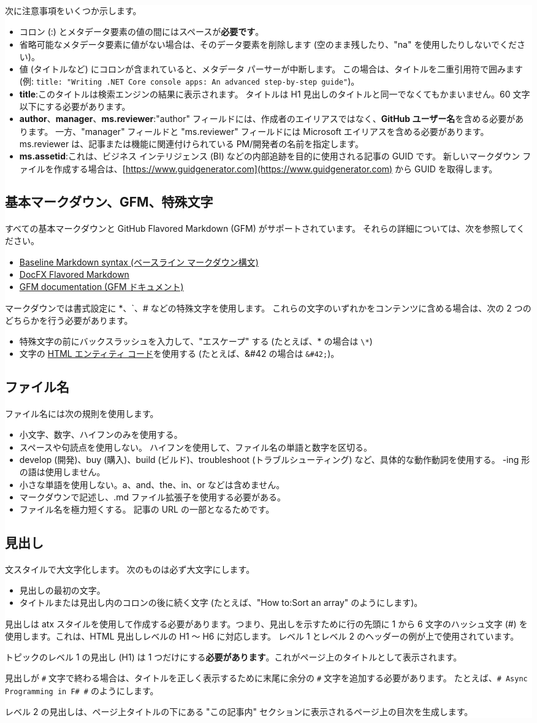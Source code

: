 次に注意事項をいくつか示します。

- コロン (:) とメタデータ要素の値の間にはスペースが**必要です**。
- 省略可能なメタデータ要素に値がない場合は、そのデータ要素を削除します (空のまま残したり、"na" を使用したりしないでください)。
- 値 (タイトルなど) にコロンが含まれていると、メタデータ パーサーが中断します。 この場合は、タイトルを二重引用符で囲みます (例: `title: "Writing .NET Core console apps: An advanced step-by-step guide"`)。
- **title**:このタイトルは検索エンジンの結果に表示されます。 タイトルは H1 見出しのタイトルと同一でなくてもかまいません。60 文字以下にする必要があります。
- **author**、**manager**、**ms.reviewer**:"author" フィールドには、作成者のエイリアスではなく、**GitHub ユーザー名**を含める必要があります。  一方、"manager" フィールドと "ms.reviewer" フィールドには Microsoft エイリアスを含める必要があります。 ms.reviewer は、記事または機能に関連付けられている PM/開発者の名前を指定します。
- **ms.assetid**:これは、ビジネス インテリジェンス (BI) などの内部追跡を目的に使用される記事の GUID です。 新しいマークダウン ファイルを作成する場合は、[https://www.guidgenerator.com](https://www.guidgenerator.com) から GUID を取得します。

## <a name="basic-markdown-gfm-and-special-characters"></a>基本マークダウン、GFM、特殊文字

すべての基本マークダウンと GitHub Flavored Markdown (GFM) がサポートされています。 それらの詳細については、次を参照してください。

- [Baseline Markdown syntax (ベースライン マークダウン構文)](https://daringfireball.net/projects/markdown/syntax)
- [DocFX Flavored Markdown](https://dotnet.github.io/docfx/spec/docfx_flavored_markdown.html)
- [GFM documentation (GFM ドキュメント)](https://guides.github.com/features/mastering-markdown)

マークダウンでは書式設定に \*、\`、\# などの特殊文字を使用します。 これらの文字のいずれかをコンテンツに含める場合は、次の 2 つのどちらかを行う必要があります。

- 特殊文字の前にバックスラッシュを入力して、"エスケープ" する (たとえば、\* の場合は `\*`)
- 文字の [HTML エンティティ コード](http://www.ascii.cl/htmlcodes.htm)を使用する (たとえば、&#42 の場合は `&#42;`)。

## <a name="file-name"></a>ファイル名

ファイル名には次の規則を使用します。

- 小文字、数字、ハイフンのみを使用する。
- スペースや句読点を使用しない。 ハイフンを使用して、ファイル名の単語と数字を区切る。
- develop (開発)、buy (購入)、build (ビルド)、troubleshoot (トラブルシューティング) など、具体的な動作動詞を使用する。 -ing 形の語は使用しません。
- 小さな単語を使用しない。a、and、the、in、or などは含めません。
- マークダウンで記述し、.md ファイル拡張子を使用する必要がある。
- ファイル名を極力短くする。 記事の URL の一部となるためです。

## <a name="headings"></a>見出し

文スタイルで大文字化します。 次のものは必ず大文字にします。

- 見出しの最初の文字。
- タイトルまたは見出し内のコロンの後に続く文字 (たとえば、"How to:Sort an array" のようにします)。

見出しは atx スタイルを使用して作成する必要があります。つまり、見出しを示すために行の先頭に 1 から 6 文字のハッシュ文字 (#) を使用します。これは、HTML 見出しレベルの H1 〜 H6 に対応します。 レベル 1 とレベル 2 のヘッダーの例が上で使用されています。

トピックのレベル 1 の見出し (H1) は 1 つだけにする**必要があります**。これがページ上のタイトルとして表示されます。

見出しが `#` 文字で終わる場合は、タイトルを正しく表示するために末尾に余分の `#` 文字を追加する必要があります。 たとえば、`# Async Programming in F# #` のようにします。

レベル 2 の見出しは、ページ上タイトルの下にある "この記事内" セクションに表示されるページ上の目次を生成します。
